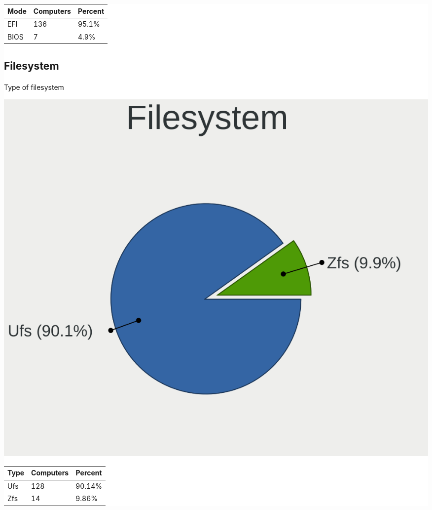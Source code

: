 
| Mode | Computers | Percent |
|------|-----------|---------|
| EFI  | 136       | 95.1%   |
| BIOS | 7         | 4.9%    |

Filesystem
----------

Type of filesystem

![Filesystem](./All/images/pie_chart_bsd/os_filesystem.svg)


| Type | Computers | Percent |
|------|-----------|---------|
| Ufs  | 128       | 90.14%  |
| Zfs  | 14        | 9.86%   |
